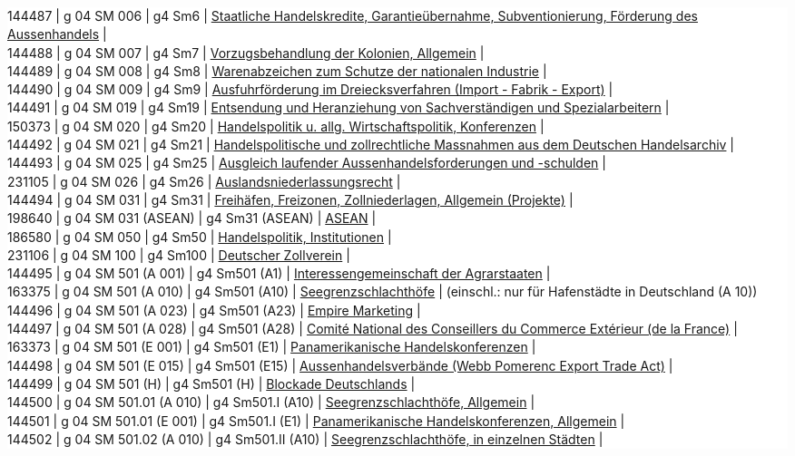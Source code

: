 144487 | g 04 SM 006 | g4 Sm6 | [Staatliche Handelskredite, Garantieübernahme, Subventionierung, Förderung des Aussenhandels](https://pm20.zbw.eu/category/subject/i/144487 ) |  
144488 | g 04 SM 007 | g4 Sm7 | [Vorzugsbehandlung der Kolonien, Allgemein](https://pm20.zbw.eu/category/subject/i/144488 ) |  
144489 | g 04 SM 008 | g4 Sm8 | [Warenabzeichen zum Schutze der nationalen Industrie](https://pm20.zbw.eu/category/subject/i/144489 ) |  
144490 | g 04 SM 009 | g4 Sm9 | [Ausfuhrförderung im Dreiecksverfahren (Import - Fabrik - Export)](https://pm20.zbw.eu/category/subject/i/144490 ) |  
144491 | g 04 SM 019 | g4 Sm19 | [Entsendung und Heranziehung von Sachverständigen und Spezialarbeitern](https://pm20.zbw.eu/category/subject/i/144491 ) |  
150373 | g 04 SM 020 | g4 Sm20 | [Handelspolitik u. allg. Wirtschaftspolitik, Konferenzen](https://pm20.zbw.eu/category/subject/i/150373 ) |  
144492 | g 04 SM 021 | g4 Sm21 | [Handelspolitische und zollrechtliche Massnahmen aus dem Deutschen Handelsarchiv](https://pm20.zbw.eu/category/subject/i/144492 ) |  
144493 | g 04 SM 025 | g4 Sm25 | [Ausgleich laufender Aussenhandelsforderungen und -schulden](https://pm20.zbw.eu/category/subject/i/144493 ) |  
231105 | g 04 SM 026 | g4 Sm26 | [Auslandsniederlassungsrecht](https://pm20.zbw.eu/category/subject/i/231105 ) |  
144494 | g 04 SM 031 | g4 Sm31 | [Freihäfen, Freizonen, Zollniederlagen, Allgemein (Projekte)](https://pm20.zbw.eu/category/subject/i/144494 ) |  
198640 | g 04 SM 031 (ASEAN) | g4 Sm31 (ASEAN) | [ASEAN](https://pm20.zbw.eu/category/subject/i/198640 ) |  
186580 | g 04 SM 050 | g4 Sm50 | [Handelspolitik, Institutionen](https://pm20.zbw.eu/category/subject/i/186580 ) |  
231106 | g 04 SM 100 | g4 Sm100 | [Deutscher Zollverein](https://pm20.zbw.eu/category/subject/i/231106 ) |  
144495 | g 04 SM 501 (A 001) | g4 Sm501 (A1) | [Interessengemeinschaft der Agrarstaaten](https://pm20.zbw.eu/category/subject/i/144495 ) |  
163375 | g 04 SM 501 (A 010) | g4 Sm501 (A10) | [Seegrenzschlachthöfe](https://pm20.zbw.eu/category/subject/i/163375 ) | (einschl.: nur für Hafenstädte in Deutschland (A 10))
144496 | g 04 SM 501 (A 023) | g4 Sm501 (A23) | [Empire Marketing](https://pm20.zbw.eu/category/subject/i/144496 ) |  
144497 | g 04 SM 501 (A 028) | g4 Sm501 (A28) | [Comité National des Conseillers du Commerce Extérieur (de la France)](https://pm20.zbw.eu/category/subject/i/144497 ) |  
163373 | g 04 SM 501 (E 001) | g4 Sm501 (E1) | [Panamerikanische Handelskonferenzen](https://pm20.zbw.eu/category/subject/i/163373 ) |  
144498 | g 04 SM 501 (E 015) | g4 Sm501 (E15) | [Aussenhandelsverbände (Webb Pomerenc Export Trade Act)](https://pm20.zbw.eu/category/subject/i/144498 ) |  
144499 | g 04 SM 501 (H) | g4 Sm501 (H) | [Blockade Deutschlands](https://pm20.zbw.eu/category/subject/i/144499 ) |  
144500 | g 04 SM 501.01 (A 010) | g4 Sm501.I (A10) | [Seegrenzschlachthöfe, Allgemein](https://pm20.zbw.eu/category/subject/i/144500 ) |  
144501 | g 04 SM 501.01 (E 001) | g4 Sm501.I (E1) | [Panamerikanische Handelskonferenzen, Allgemein](https://pm20.zbw.eu/category/subject/i/144501 ) |  
144502 | g 04 SM 501.02 (A 010) | g4 Sm501.II (A10) | [Seegrenzschlachthöfe, in einzelnen Städten](https://pm20.zbw.eu/category/subject/i/144502 ) |  
